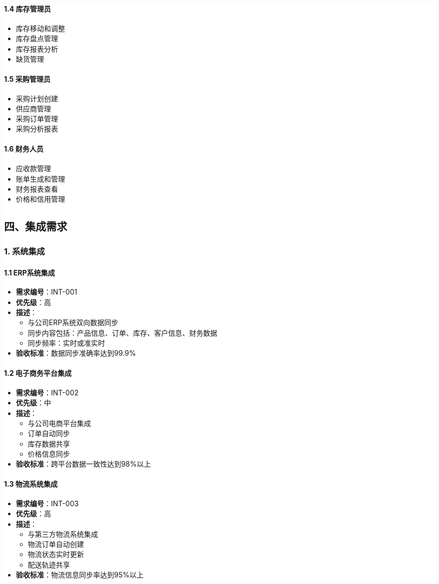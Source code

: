 #### 1.4 库存管理员
- 库存移动和调整
- 库存盘点管理
- 库存报表分析
- 缺货管理

#### 1.5 采购管理员
- 采购计划创建
- 供应商管理
- 采购订单管理
- 采购分析报表

#### 1.6 财务人员
- 应收款管理
- 账单生成和管理
- 财务报表查看
- 价格和信用管理

## 四、集成需求

### 1. 系统集成

#### 1.1 ERP系统集成
- **需求编号**：INT-001
- **优先级**：高
- **描述**：
  - 与公司ERP系统双向数据同步
  - 同步内容包括：产品信息、订单、库存、客户信息、财务数据
  - 同步频率：实时或准实时
- **验收标准**：数据同步准确率达到99.9%

#### 1.2 电子商务平台集成
- **需求编号**：INT-002
- **优先级**：中
- **描述**：
  - 与公司电商平台集成
  - 订单自动同步
  - 库存数据共享
  - 价格信息同步
- **验收标准**：跨平台数据一致性达到98%以上

#### 1.3 物流系统集成
- **需求编号**：INT-003
- **优先级**：高
- **描述**：
  - 与第三方物流系统集成
  - 物流订单自动创建
  - 物流状态实时更新
  - 配送轨迹共享
- **验收标准**：物流信息同步率达到95%以上
